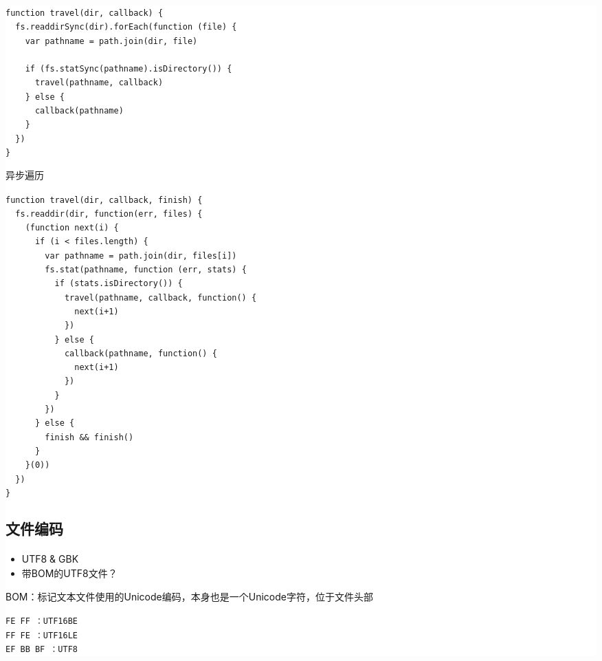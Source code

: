```
function travel(dir, callback) {
  fs.readdirSync(dir).forEach(function (file) {
    var pathname = path.join(dir, file)

    if (fs.statSync(pathname).isDirectory()) {
      travel(pathname, callback)
    } else {
      callback(pathname)
    }
  })
}
```

异步遍历

```
function travel(dir, callback, finish) {
  fs.readdir(dir, function(err, files) {
    (function next(i) {
      if (i < files.length) {
        var pathname = path.join(dir, files[i])
        fs.stat(pathname, function (err, stats) {
          if (stats.isDirectory()) {
            travel(pathname, callback, function() {
              next(i+1)
            })
          } else {
            callback(pathname, function() {
              next(i+1)
            })
          }
        })
      } else {
        finish && finish()
      }
    }(0))
  })
}
```

## 文件编码

* UTF8 & GBK
* 带BOM的UTF8文件？

BOM：标记文本文件使用的Unicode编码，本身也是一个Unicode字符，位于文件头部

```
FE FF ：UTF16BE
FF FE ：UTF16LE
EF BB BF ：UTF8
```
